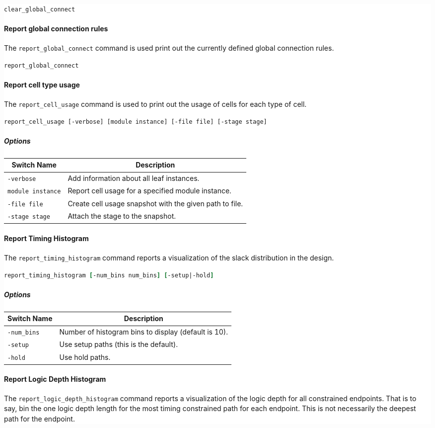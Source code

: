 ```
clear_global_connect
```

#### Report global connection rules

The `report_global_connect` command is used print out the currently defined global connection rules.

```
report_global_connect
```

#### Report cell type usage

The `report_cell_usage` command is used to print out the usage of cells for each type of cell.

```
report_cell_usage [-verbose] [module instance] [-file file] [-stage stage]
```

##### Options

| Switch Name | Description |
| ----- | ----- |
| `-verbose` | Add information about all leaf instances. |
| `module instance` | Report cell usage for a specified module instance. |
| `-file file` | Create cell usage snapshot with the given path to file. |
| `-stage stage` | Attach the stage to the snapshot. |

#### Report Timing Histogram

The `report_timing_histogram` command reports a visualization of the
slack distribution in the design.

```tcl
report_timing_histogram [-num_bins num_bins] [-setup|-hold]
```

##### Options

| Switch Name | Description |
| ----- | ----- |
| `-num_bins` | Number of histogram bins to display (default is 10). |
| `-setup` | Use setup paths (this is the default). |
| `-hold` | Use hold paths. |

#### Report Logic Depth Histogram

The `report_logic_depth_histogram` command reports a visualization of the
logic depth for all constrained endpoints. That is to say, bin the
one logic depth length for the most timing constrained path for each endpoint.
This is not necessarily the deepest path for the endpoint.
